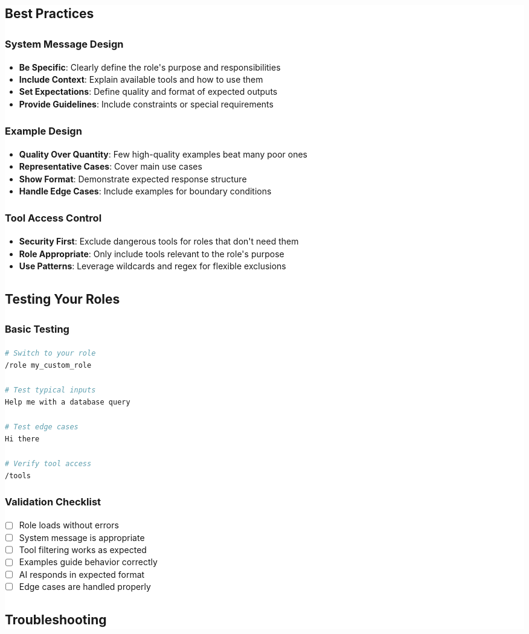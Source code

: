 ## Best Practices

### System Message Design

- **Be Specific**: Clearly define the role's purpose and responsibilities
- **Include Context**: Explain available tools and how to use them
- **Set Expectations**: Define quality and format of expected outputs
- **Provide Guidelines**: Include constraints or special requirements

### Example Design

- **Quality Over Quantity**: Few high-quality examples beat many poor ones
- **Representative Cases**: Cover main use cases
- **Show Format**: Demonstrate expected response structure
- **Handle Edge Cases**: Include examples for boundary conditions

### Tool Access Control

- **Security First**: Exclude dangerous tools for roles that don't need them
- **Role Appropriate**: Only include tools relevant to the role's purpose
- **Use Patterns**: Leverage wildcards and regex for flexible exclusions

## Testing Your Roles

### Basic Testing

```bash
# Switch to your role
/role my_custom_role

# Test typical inputs
Help me with a database query

# Test edge cases
Hi there

# Verify tool access
/tools
```

### Validation Checklist

- [ ] Role loads without errors
- [ ] System message is appropriate
- [ ] Tool filtering works as expected
- [ ] Examples guide behavior correctly
- [ ] AI responds in expected format
- [ ] Edge cases are handled properly

## Troubleshooting
